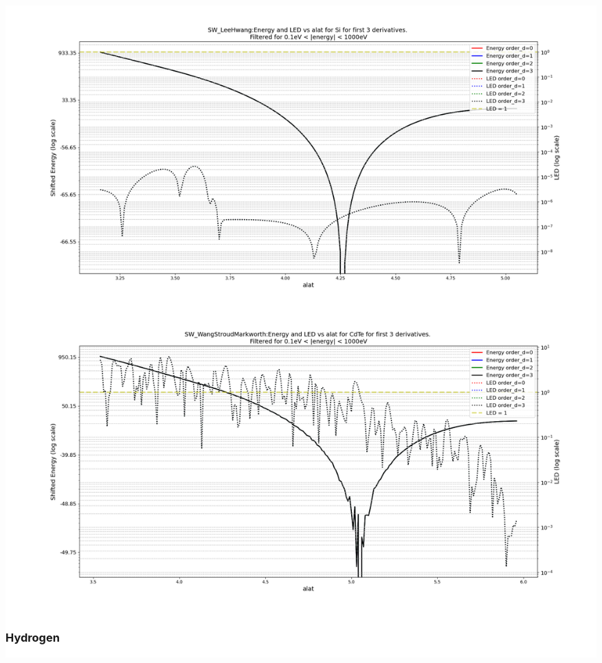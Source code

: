 <img width = "1280px" src = "plots/alat-range-finder-Si-FCC-SW_LeeHwang-10-600.png"> 
<img width = "1280px" src = "plots/alat-range-finder-CdTe-FCC-SW_WangStroudMarkworth-10-600.png"> 


<h3> Hydrogen </h3>
<div style = "display:flex; flex-direction:row">
